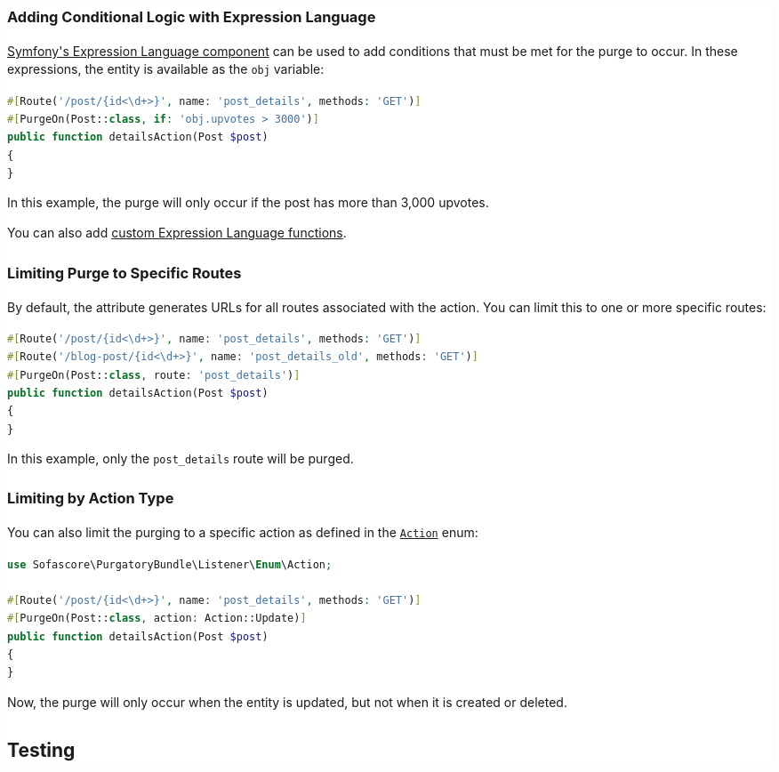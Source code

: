 ### Adding Conditional Logic with Expression Language

[Symfony's Expression Language component](https://symfony.com/doc/current/components/expression_language.html) can be
used to add conditions that must be met for the purge to occur. In these expressions, the entity is available as the
`obj` variable:

```php
#[Route('/post/{id<\d+>}', name: 'post_details', methods: 'GET')]
#[PurgeOn(Post::class, if: 'obj.upvotes > 3000')]
public function detailsAction(Post $post)
{
}
```

In this example, the purge will only occur if the post has more than 3,000 upvotes.

You can also add [custom Expression Language functions](custom-expression-language-functions.md).

### Limiting Purge to Specific Routes

By default, the attribute generates URLs for all routes associated with the action. You can limit this to one or more
specific routes:

```php
#[Route('/post/{id<\d+>}', name: 'post_details', methods: 'GET')]
#[Route('/blog-post/{id<\d+>}', name: 'post_details_old', methods: 'GET')]
#[PurgeOn(Post::class, route: 'post_details')]
public function detailsAction(Post $post)
{
}
```

In this example, only the `post_details` route will be purged.

### Limiting by Action Type

You can also limit the purging to a specific action as defined in the [`Action`][3] enum:

```php
use Sofascore\PurgatoryBundle\Listener\Enum\Action;

#[Route('/post/{id<\d+>}', name: 'post_details', methods: 'GET')]
#[PurgeOn(Post::class, action: Action::Update)]
public function detailsAction(Post $post)
{
}
```

Now, the purge will only occur when the entity is updated, but not when it is created or deleted.

## Testing


[0]: https://github.com/sofascore/purgatory-bundle/blob/1.x/src/Purger/PurgerInterface.php
[1]: https://github.com/sofascore/purgatory-bundle/blob/1.x/src/Attribute/PurgeOn.php
[2]: https://github.com/sofascore/purgatory-bundle/blob/1.x/src/Attribute/TargetedProperties.php
[3]: https://github.com/sofascore/purgatory-bundle/blob/1.x/src/Listener/Enum/Action.php
[4]: https://github.com/sofascore/purgatory-bundle/blob/1.x/src/Test/InteractsWithPurgatory.php
